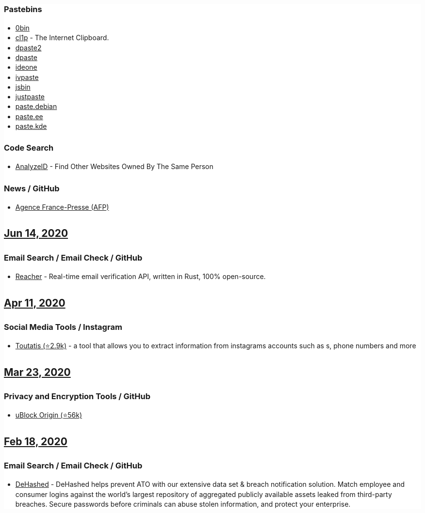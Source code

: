 ### Pastebins

*   [0bin](https://0bin.net)
*   [cl1p](https://Cl1p.net) - The Internet Clipboard.
*   [dpaste2](https://Dpaste.org)
*   [dpaste](https://Dpaste.com)
*   [ideone](https://Ideone.com)
*   [ivpaste](https://Ivpaste.com)
*   [jsbin](https://Jsbin.com)
*   [justpaste](https://Justpaste.it)
*   [paste.debian](https://Paste.debian.net)
*   [paste.ee](https://Paste.ee)
*   [paste.kde](https://Paste.kde.org)

### Code Search

*   [AnalyzeID](https://analyzeid.com/) - Find Other Websites Owned By The Same Person

### News / GitHub

*   [Agence France-Presse (AFP)](http://www.afp.com)

## [Jun 14, 2020](/content/2020/06/14/README.md)

### Email Search / Email Check / GitHub

*   [Reacher](https://reacher.email) - Real-time email verification API, written in Rust, 100% open-source.

## [Apr 11, 2020](/content/2020/04/11/README.md)

### Social Media Tools / Instagram

*   [Toutatis (⭐2.9k)](https://github.com/megadose/toutatis) - a tool that allows you to extract information from instagrams accounts such as s, phone numbers and more

## [Mar 23, 2020](/content/2020/03/23/README.md)

### Privacy and Encryption Tools / GitHub

*   [uBlock Origin (⭐56k)](https://github.com/gorhill/uBlock)

## [Feb 18, 2020](/content/2020/02/18/README.md)

### Email Search / Email Check / GitHub

*   [DeHashed](https://dehashed.com/) - DeHashed helps prevent ATO with our extensive data set & breach notification solution. Match employee and consumer logins against the world’s largest repository of aggregated publicly available assets leaked from third-party breaches. Secure passwords before criminals can abuse stolen information, and protect your enterprise.
